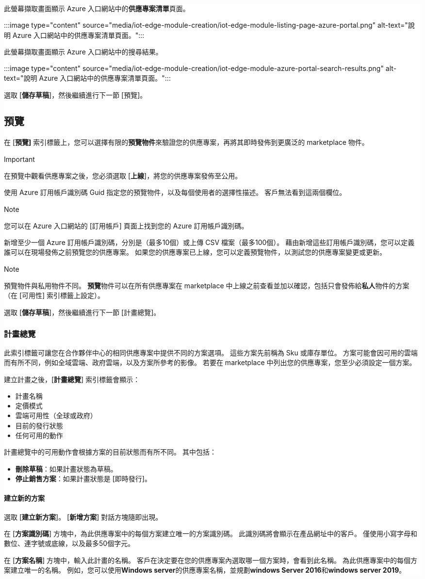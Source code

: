 此螢幕擷取畫面顯示 Azure 入口網站中的**供應專案清單**頁面。

:::image type="content" source="media/iot-edge-module-creation/iot-edge-module-listing-page-azure-portal.png" alt-text="說明 Azure 入口網站中的供應專案清單頁面。":::

此螢幕擷取畫面顯示 Azure 入口網站中的搜尋結果。

:::image type="content" source="media/iot-edge-module-creation/iot-edge-module-azure-portal-search-results.png" alt-text="說明 Azure 入口網站中的供應專案清單頁面。":::

選取 [**儲存草稿**]，然後繼續進行下一節 [預覽]。

## <a name="preview"></a>預覽

在 [**預覽]** 索引標籤上，您可以選擇有限的**預覽物件**來驗證您的供應專案，再將其即時發佈到更廣泛的 marketplace 物件。

> [!IMPORTANT]
> 在預覽中觀看供應專案之後，您必須選取 [**上線**]，將您的供應專案發佈至公用。

使用 Azure 訂用帳戶識別碼 Guid 指定您的預覽物件，以及每個使用者的選擇性描述。 客戶無法看到這兩個欄位。

> [!NOTE]
> 您可以在 Azure 入口網站的 [訂用帳戶] 頁面上找到您的 Azure 訂用帳戶識別碼。

新增至少一個 Azure 訂用帳戶識別碼，分別是（最多10個）或上傳 CSV 檔案（最多100個）。 藉由新增這些訂用帳戶識別碼，您可以定義誰可以在現場發佈之前預覽您的供應專案。 如果您的供應專案已上線，您可以定義預覽物件，以測試您的供應專案變更或更新。

> [!NOTE]
> 預覽物件與私用物件不同。 **預覽**物件可以在所有供應專案在 marketplace 中上線之前查看並加以確認，包括只會發佈給**私人**物件的方案（在 [可用性] 索引標籤上設定）。

選取 [**儲存草稿**]，然後繼續進行下一節 [計畫總覽]。

### <a name="plan-overview"></a>計畫總覽

此索引標籤可讓您在合作夥伴中心的相同供應專案中提供不同的方案選項。 這些方案先前稱為 Sku 或庫存單位。 方案可能會因可用的雲端而有所不同，例如全域雲端、政府雲端，以及方案所參考的影像。 若要在 marketplace 中列出您的供應專案，您至少必須設定一個方案。

建立計畫之後，[**計畫總覽**] 索引標籤會顯示：

- 計畫名稱
- 定價模式
- 雲端可用性（全球或政府）
- 目前的發行狀態
- 任何可用的動作

計畫總覽中的可用動作會根據方案的目前狀態而有所不同。 其中包括：

- **刪除草稿**：如果計畫狀態為草稿。
- **停止銷售方案**：如果計畫狀態是 [即時發行]。

#### <a name="create-new-plan"></a>建立新的方案

選取 [**建立新方案**]。 [**新增方案**] 對話方塊隨即出現。

在 [**方案識別碼**] 方塊中，為此供應專案中的每個方案建立唯一的方案識別碼。 此識別碼將會顯示在產品網址中的客戶。 僅使用小寫字母和數位、連字號或底線，以及最多50個字元。

在 [**方案名稱**] 方塊中，輸入此計畫的名稱。 客戶在決定要在您的供應專案內選取哪一個方案時，會看到此名稱。 為此供應專案中的每個方案建立唯一的名稱。 例如，您可以使用**Windows server**的供應專案名稱，並規劃**windows Server 2016**和**windows server 2019**。
